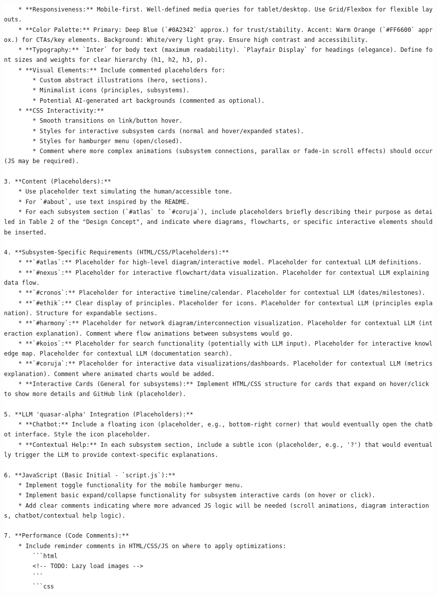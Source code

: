 ```plaintext
    * **Responsiveness:** Mobile-first. Well-defined media queries for tablet/desktop. Use Grid/Flexbox for flexible layouts.
    * **Color Palette:** Primary: Deep Blue (`#0A2342` approx.) for trust/stability. Accent: Warm Orange (`#FF6600` approx.) for CTAs/key elements. Background: White/very light gray. Ensure high contrast and accessibility.
    * **Typography:** `Inter` for body text (maximum readability). `Playfair Display` for headings (elegance). Define font sizes and weights for clear hierarchy (h1, h2, h3, p).
    * **Visual Elements:** Include commented placeholders for:
        * Custom abstract illustrations (hero, sections).
        * Minimalist icons (principles, subsystems).
        * Potential AI-generated art backgrounds (commented as optional).
    * **CSS Interactivity:**
        * Smooth transitions on link/button hover.
        * Styles for interactive subsystem cards (normal and hover/expanded states).
        * Styles for hamburger menu (open/closed).
        * Comment where more complex animations (subsystem connections, parallax or fade-in scroll effects) should occur (JS may be required).

3. **Content (Placeholders):**
    * Use placeholder text simulating the human/accessible tone.
    * For `#about`, use text inspired by the README.
    * For each subsystem section (`#atlas` to `#coruja`), include placeholders briefly describing their purpose as detailed in Table 2 of the "Design Concept", and indicate where diagrams, flowcharts, or specific interactive elements should be inserted.

4. **Subsystem-Specific Requirements (HTML/CSS/Placeholders):**
    * **`#atlas`:** Placeholder for high-level diagram/interactive model. Placeholder for contextual LLM definitions.
    * **`#nexus`:** Placeholder for interactive flowchart/data visualization. Placeholder for contextual LLM explaining data flow.
    * **`#cronos`:** Placeholder for interactive timeline/calendar. Placeholder for contextual LLM (dates/milestones).
    * **`#ethik`:** Clear display of principles. Placeholder for icons. Placeholder for contextual LLM (principles explanation). Structure for expandable sections.
    * **`#harmony`:** Placeholder for network diagram/interconnection visualization. Placeholder for contextual LLM (interaction explanation). Comment where flow animations between subsystems would go.
    * **`#koios`:** Placeholder for search functionality (potentially with LLM input). Placeholder for interactive knowledge map. Placeholder for contextual LLM (documentation search).
    * **`#coruja`:** Placeholder for interactive data visualizations/dashboards. Placeholder for contextual LLM (metrics explanation). Comment where animated charts would be added.
    * **Interactive Cards (General for subsystems):** Implement HTML/CSS structure for cards that expand on hover/click to show more details and GitHub link (placeholder).

5. **LLM 'quasar-alpha' Integration (Placeholders):**
    * **Chatbot:** Include a floating icon (placeholder, e.g., bottom-right corner) that would eventually open the chatbot interface. Style the icon placeholder.
    * **Contextual Help:** In each subsystem section, include a subtle icon (placeholder, e.g., '?') that would eventually trigger the LLM to provide context-specific explanations.

6. **JavaScript (Basic Initial - `script.js`):**
    * Implement toggle functionality for the mobile hamburger menu.
    * Implement basic expand/collapse functionality for subsystem interactive cards (on hover or click).
    * Add clear comments indicating where more advanced JS logic will be needed (scroll animations, diagram interactions, chatbot/contextual help logic).

7. **Performance (Code Comments):**
    * Include reminder comments in HTML/CSS/JS on where to apply optimizations:
        ```html
        <!-- TODO: Lazy load images -->
        ```
        ```css
```